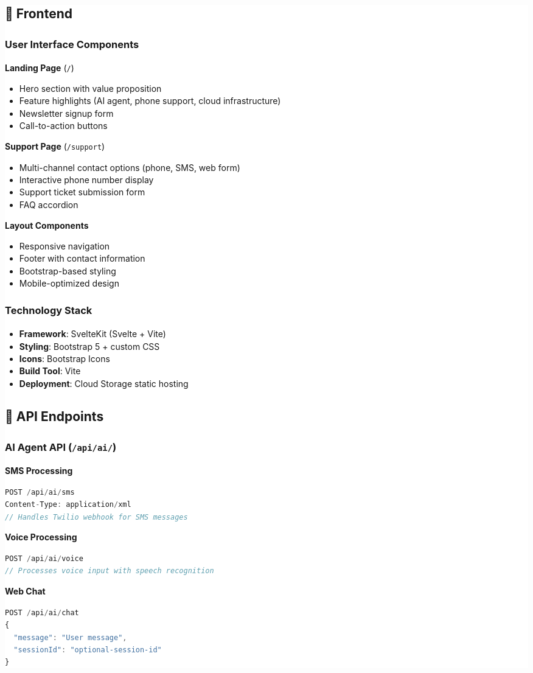 ## 🎨 Frontend

### User Interface Components

**Landing Page** (`/`)
- Hero section with value proposition
- Feature highlights (AI agent, phone support, cloud infrastructure)
- Newsletter signup form
- Call-to-action buttons

**Support Page** (`/support`)
- Multi-channel contact options (phone, SMS, web form)
- Interactive phone number display
- Support ticket submission form
- FAQ accordion

**Layout Components**
- Responsive navigation
- Footer with contact information
- Bootstrap-based styling
- Mobile-optimized design

### Technology Stack

- **Framework**: SvelteKit (Svelte + Vite)
- **Styling**: Bootstrap 5 + custom CSS
- **Icons**: Bootstrap Icons
- **Build Tool**: Vite
- **Deployment**: Cloud Storage static hosting

## 📡 API Endpoints

### AI Agent API (`/api/ai/`)

**SMS Processing**
```typescript
POST /api/ai/sms
Content-Type: application/xml
// Handles Twilio webhook for SMS messages
```

**Voice Processing**
```typescript
POST /api/ai/voice
// Processes voice input with speech recognition
```

**Web Chat**
```typescript
POST /api/ai/chat
{
  "message": "User message",
  "sessionId": "optional-session-id"
}
```
